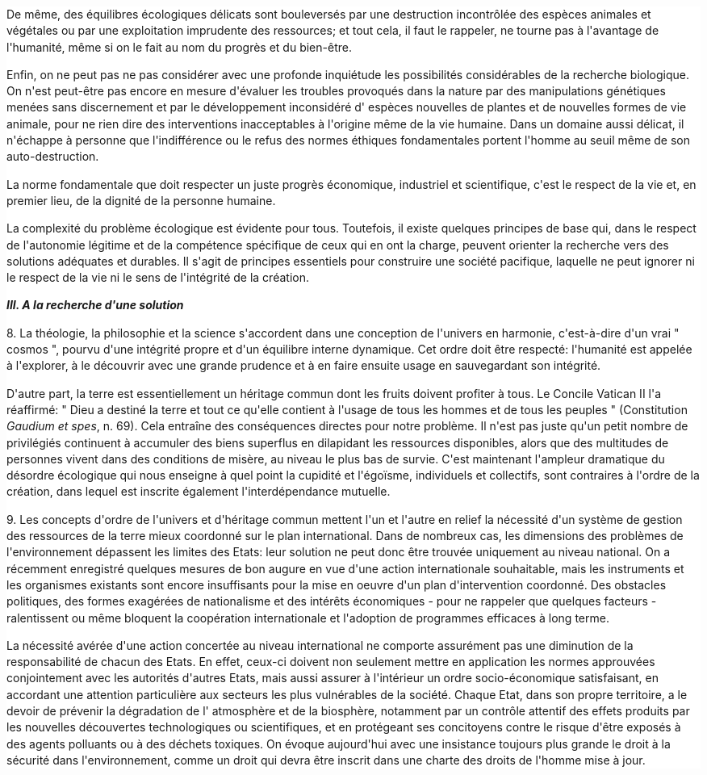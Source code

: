 De même, des équilibres écologiques délicats sont bouleversés par une destruction incontrôlée des espèces animales et végétales ou par une exploitation imprudente des ressources; et tout cela, il faut le rappeler, ne tourne pas à l'avantage de l'humanité, même si on le fait au nom du progrès et du bien-être.

Enfin, on ne peut pas ne pas considérer avec une profonde inquiétude les possibilités considérables de la recherche biologique. On n'est peut-être pas encore en mesure d'évaluer les troubles provoqués dans la nature par des manipulations génétiques menées sans discernement et par le développement inconsidéré d' espèces nouvelles de plantes et de nouvelles formes de vie animale, pour ne rien dire des interventions inacceptables à l'origine même de la vie humaine. Dans un domaine aussi délicat, il n'échappe à personne que l'indifférence ou le refus des normes éthiques fondamentales portent l'homme au seuil même de son auto-destruction.

La norme fondamentale que doit respecter un juste progrès économique, industriel et scientifique, c'est le respect de la vie et, en premier lieu, de la dignité de la personne humaine.

La complexité du problème écologique est évidente pour tous. Toutefois, il existe quelques principes de base qui, dans le respect de l'autonomie légitime et de la compétence spécifique de ceux qui en ont la charge, peuvent orienter la recherche vers des solutions adéquates et durables. Il s'agit de principes essentiels pour construire une société pacifique, laquelle ne peut ignorer ni le respect de la vie ni le sens de l'intégrité de la création.

***III. A la recherche d'une solution***

8\. La théologie, la philosophie et la science s'accordent dans une conception de l'univers en harmonie, c'est-à-dire d'un vrai " cosmos ", pourvu d'une intégrité propre et d'un équilibre interne dynamique. Cet ordre doit être respecté: l'humanité est appelée à l'explorer, à le découvrir avec une grande prudence et à en faire ensuite usage en sauvegardant son intégrité.

D'autre part, la terre est essentiellement un héritage commun dont les fruits doivent profiter à tous. Le Concile Vatican II l'a réaffirmé: " Dieu a destiné la terre et tout ce qu'elle contient à l'usage de tous les hommes et de tous les peuples " (Constitution *Gaudium et spes*, n. 69). Cela entraîne des conséquences directes pour notre problème. Il n'est pas juste qu'un petit nombre de privilégiés continuent à accumuler des biens superflus en dilapidant les ressources disponibles, alors que des multitudes de personnes vivent dans des conditions de misère, au niveau le plus bas de survie. C'est maintenant l'ampleur dramatique du désordre écologique qui nous enseigne à quel point la cupidité et l'égoïsme, individuels et collectifs, sont contraires à l'ordre de la création, dans lequel est inscrite également l'interdépendance mutuelle.

9\. Les concepts d'ordre de l'univers et d'héritage commun mettent l'un et l'autre en relief la nécessité d'un système de gestion des ressources de la terre mieux coordonné sur le plan international. Dans de nombreux cas, les dimensions des problèmes de l'environnement dépassent les limites des Etats: leur solution ne peut donc être trouvée uniquement au niveau national. On a récemment enregistré quelques mesures de bon augure en vue d'une action internationale souhaitable, mais les instruments et les organismes existants sont encore insuffisants pour la mise en oeuvre d'un plan d'intervention coordonné. Des obstacles politiques, des formes exagérées de nationalisme et des intérêts économiques - pour ne rappeler que quelques facteurs - ralentissent ou même bloquent la coopération internationale et l'adoption de programmes efficaces à long terme.

La nécessité avérée d'une action concertée au niveau international ne comporte assurément pas une diminution de la responsabilité de chacun des Etats. En effet, ceux-ci doivent non seulement mettre en application les normes approuvées conjointement avec les autorités d'autres Etats, mais aussi assurer à l'intérieur un ordre socio-économique satisfaisant, en accordant une attention particulière aux secteurs les plus vulnérables de la société. Chaque Etat, dans son propre territoire, a le devoir de prévenir la dégradation de l' atmosphère et de la biosphère, notamment par un contrôle attentif des effets produits par les nouvelles découvertes technologiques ou scientifiques, et en protégeant ses concitoyens contre le risque d'être exposés à des agents polluants ou à des déchets toxiques. On évoque aujourd'hui avec une insistance toujours plus grande le droit à la sécurité dans l'environnement, comme un droit qui devra être inscrit dans une charte des droits de l'homme mise à jour.
